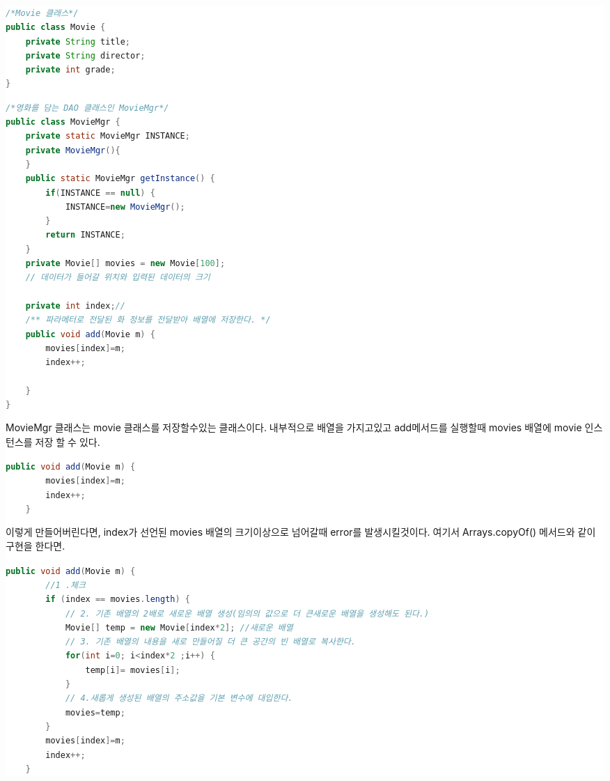 ```java
/*Movie 클래스*/
public class Movie {
    private String title;
	private String director;
	private int grade;
}
```

```java
/*영화를 담는 DAO 클래스인 MovieMgr*/
public class MovieMgr {
	private static MovieMgr INSTANCE;	
	private MovieMgr(){		
	}
	public static MovieMgr getInstance() {
		if(INSTANCE == null) {
			INSTANCE=new MovieMgr();
		}
		return INSTANCE;
	}
	private Movie[] movies = new Movie[100];
	// 데이터가 들어갈 위치와 입력된 데이터의 크기
	
	private int index;//
	/** 파라메터로 전달된 화 정보를 전달받아 배열에 저장한다. */
	public void add(Movie m) {		
		movies[index]=m;
		index++;
		
	}
}
```

MovieMgr 클래스는 movie 클래스를 저장할수있는 클래스이다.
내부적으로 배열을 가지고있고 add메서드를 실행할때 movies 배열에 movie 인스턴스를
저장 할 수 있다. 


```java
public void add(Movie m) {
		movies[index]=m;
		index++;	
	}
```
이렇게 만들어버린다면, index가 선언된 movies 배열의 크기이상으로 넘어갈때 error를 발생시킬것이다. 여기서 Arrays.copyOf() 메서드와 같이 구현을 한다면.

```java
public void add(Movie m) {	
		//1 .체크
		if (index == movies.length) {
			// 2. 기존 배열의 2배로 새로운 배열 생성(임의의 값으로 더 큰새로운 배열을 생성해도 된다.)
			Movie[] temp = new Movie[index*2]; //새로운 배열
			// 3. 기존 배열의 내용을 새로 만들어질 더 큰 공간의 빈 배열로 복사한다.
			for(int i=0; i<index*2 ;i++) {
				temp[i]= movies[i]; 
			}
			// 4.새롭게 생성된 배열의 주소값을 기본 변수에 대입한다.
			movies=temp;
		}
		movies[index]=m;
		index++;
	}
```
